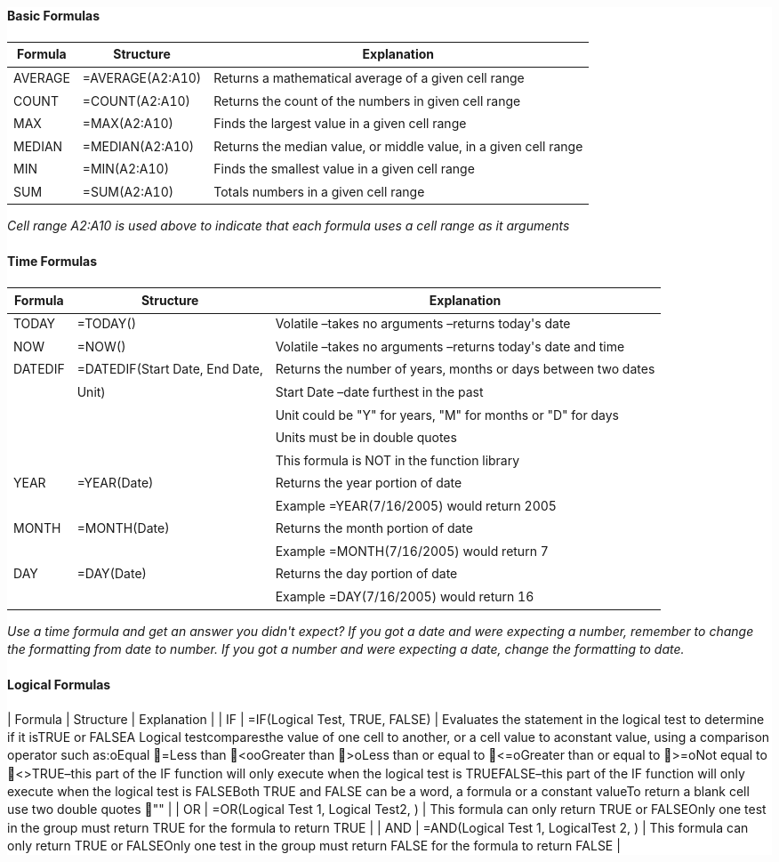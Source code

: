 #### **Basic Formulas**

| Formula | Structure | Explanation |
|---------|------------------|------------------------------------------------------------------|
| AVERAGE | =AVERAGE(A2:A10) | Returns a mathematical average of a given cell range |
| COUNT | =COUNT(A2:A10) | Returns the count of the numbers in given cell range |
| MAX | =MAX(A2:A10) | Finds the largest value in a given cell range |
| MEDIAN | =MEDIAN(A2:A10) | Returns the median value, or middle value, in a given cell range |
| MIN | =MIN(A2:A10) | Finds the smallest value in a given cell range |
| SUM | =SUM(A2:A10) | Totals numbers in a given cell range |

*Cell range A2:A10 is used above to indicate that each formula uses a cell range as it arguments* 

#### **Time Formulas**

| Formula | Structure | Explanation |
|---------|--------------------------------|---------------------------------------------------------------------|
| TODAY | =TODAY() | Volatile –takes no arguments –returns today's date |
| NOW | =NOW() | Volatile –takes no arguments –returns today's date and time |
| DATEDIF | =DATEDIF(Start Date, End Date, | Returns the number of years, months or days between two dates |
| | Unit) | Start Date –date furthest in the past |
| | | Unit could be "Y" for years, "M" for months or "D" for days |
| | | Units must be in double quotes |
| | | This formula is NOT in the function library |
| YEAR | =YEAR(Date) | Returns the year portion of date |
| | | Example =YEAR(7/16/2005) would return 2005 |
| MONTH | =MONTH(Date) | Returns the month portion of date |
| | | Example =MONTH(7/16/2005) would return 7 |
| DAY | =DAY(Date) | Returns the day portion of date |
| | | Example =DAY(7/16/2005) would return 16 |

*Use a time formula and get an answer you didn't expect? If you got a date and were expecting a number, remember to change the formatting from date to number. If you got a number and were expecting a date, change the formatting to date.* 

#### **Logical Formulas**

| Formula | Structure | Explanation |
| IF | =IF(Logical Test, TRUE, FALSE) | Evaluates the statement in the logical test to determine if it isTRUE or FALSEA Logical testcomparesthe value of one cell to another, or a cell value to aconstant value, using a comparison operator such as:oEqual =Less than <ooGreater than >oLess than or equal to <=oGreater than or equal to >=oNot equal to <>TRUE–this part of the IF function will only execute when the logical test is TRUEFALSE–this part of the IF function will only execute when the logical test is FALSEBoth TRUE and FALSE can be a word, a formula or a constant valueTo return a blank cell use two double quotes "" |
| OR | =OR(Logical Test 1, Logical Test2, ) | This formula can only return TRUE or FALSEOnly one test in the group must return TRUE for the formula to return TRUE |
| AND | =AND(Logical Test 1, LogicalTest 2, ) | This formula can only return TRUE or FALSEOnly one test in the group must return FALSE for the formula to return FALSE |

